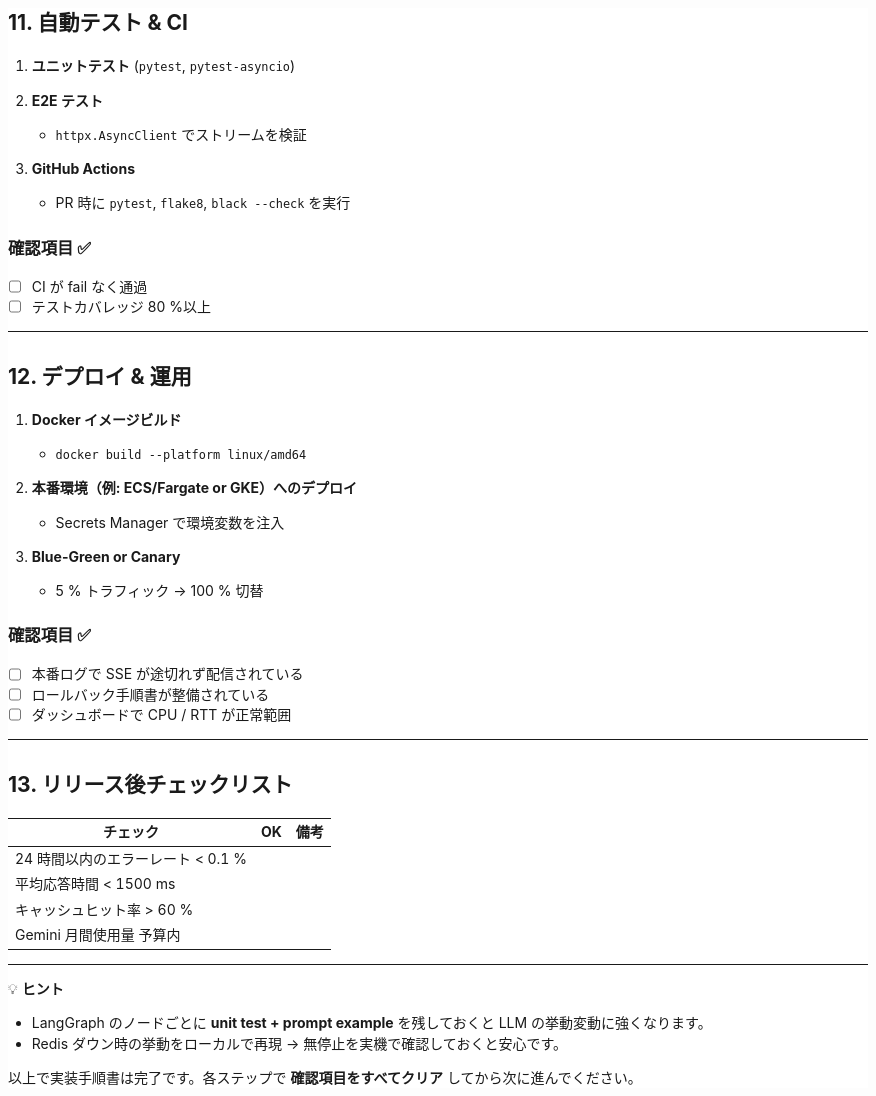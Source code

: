 
## 11. 自動テスト & CI

1. **ユニットテスト** (`pytest`, `pytest-asyncio`)
2. **E2E テスト**

   * `httpx.AsyncClient` でストリームを検証
3. **GitHub Actions**

   * PR 時に `pytest`, `flake8`, `black --check` を実行

### 確認項目 ✅

* [ ] CI が fail なく通過
* [ ] テストカバレッジ 80 %以上

---

## 12. デプロイ & 運用

1. **Docker イメージビルド**

   * `docker build --platform linux/amd64`
2. **本番環境（例: ECS/Fargate or GKE）へのデプロイ**

   * Secrets Manager で環境変数を注入
3. **Blue-Green or Canary**

   * 5 % トラフィック → 100 % 切替

### 確認項目 ✅

* [ ] 本番ログで SSE が途切れず配信されている
* [ ] ロールバック手順書が整備されている
* [ ] ダッシュボードで CPU / RTT が正常範囲

---

## 13. リリース後チェックリスト

| チェック                   | OK | 備考 |
| ---------------------- | -- | -- |
| 24 時間以内のエラーレート < 0.1 % |    |    |
| 平均応答時間 < 1500 ms       |    |    |
| キャッシュヒット率 > 60 %       |    |    |
| Gemini 月間使用量 予算内       |    |    |

---

💡 **ヒント**

* LangGraph のノードごとに **unit test + prompt example** を残しておくと LLM の挙動変動に強くなります。
* Redis ダウン時の挙動をローカルで再現 → 無停止を実機で確認しておくと安心です。

以上で実装手順書は完了です。各ステップで **確認項目をすべてクリア** してから次に進んでください。
